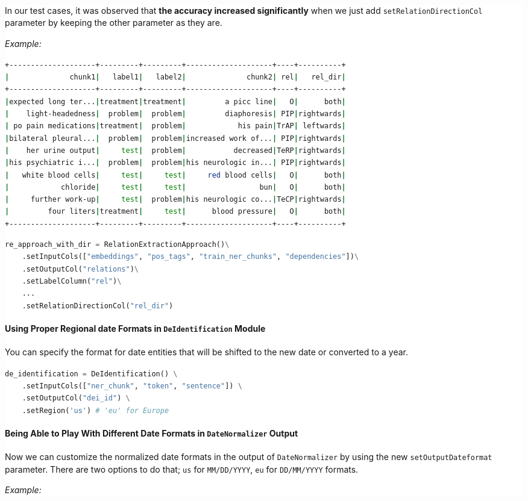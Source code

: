 In our test cases, it was observed that **the accuracy increased significantly** when we just add `setRelationDirectionCol` parameter by keeping the other parameter as they are.

*Example:*

```bash
+--------------------+---------+---------+--------------------+----+----------+
|              chunk1|   label1|   label2|              chunk2| rel|   rel_dir|
+--------------------+---------+---------+--------------------+----+----------+
|expected long ter...|treatment|treatment|         a picc line|   O|      both|
|    light-headedness|  problem|  problem|         diaphoresis| PIP|rightwards|
| po pain medications|treatment|  problem|            his pain|TrAP| leftwards|
|bilateral pleural...|  problem|  problem|increased work of...| PIP|rightwards|
|    her urine output|     test|  problem|           decreased|TeRP|rightwards|
|his psychiatric i...|  problem|  problem|his neurologic in...| PIP|rightwards|
|   white blood cells|     test|     test|     red blood cells|   O|      both|
|            chloride|     test|     test|                 bun|   O|      both|
|     further work-up|     test|  problem|his neurologic co...|TeCP|rightwards|
|         four liters|treatment|     test|      blood pressure|   O|      both|
+--------------------+---------+---------+--------------------+----+----------+
```

```python
re_approach_with_dir = RelationExtractionApproach()\
    .setInputCols(["embeddings", "pos_tags", "train_ner_chunks", "dependencies"])\
    .setOutputCol("relations")\
    .setLabelColumn("rel")\
    ...
    .setRelationDirectionCol("rel_dir")
```

</div><div class="prev_ver h3-box" markdown="1">

#### Using Proper Regional date Formats in  `DeIdentification` Module

You can specify the format for date entities that will be shifted to the new date or converted to a year.

```python
de_identification = DeIdentification() \
    .setInputCols(["ner_chunk", "token", "sentence"]) \
    .setOutputCol("dei_id") \
    .setRegion('us') # 'eu' for Europe
```

</div><div class="prev_ver h3-box" markdown="1">

#### Being Able to Play With Different Date Formats in `DateNormalizer` Output

Now we can customize the normalized date formats in the output of `DateNormalizer` by using the new `setOutputDateformat` parameter. There are two options to do that; `us` for `MM/DD/YYYY`, `eu` for `DD/MM/YYYY` formats.

*Example:*
